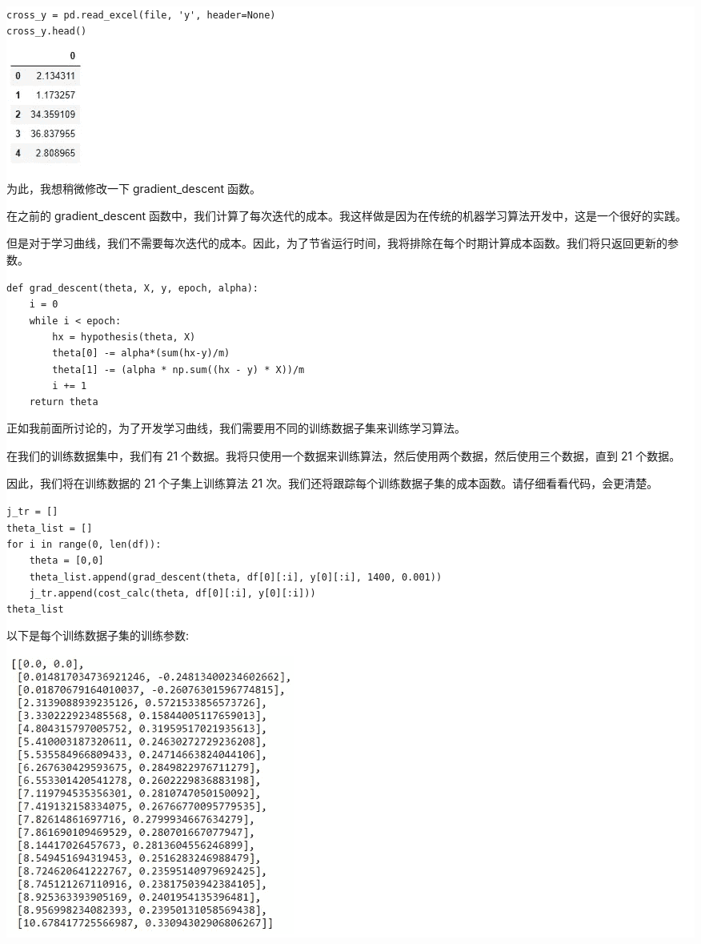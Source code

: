 ```
cross_y = pd.read_excel(file, 'y', header=None)
cross_y.head()
```

![](img/dddd6a9344311830b3ec71e865f6f897.png)

为此，我想稍微修改一下 gradient_descent 函数。

在之前的 gradient_descent 函数中，我们计算了每次迭代的成本。我这样做是因为在传统的机器学习算法开发中，这是一个很好的实践。

但是对于学习曲线，我们不需要每次迭代的成本。因此，为了节省运行时间，我将排除在每个时期计算成本函数。我们将只返回更新的参数。

```
def grad_descent(theta, X, y, epoch, alpha):
    i = 0
    while i < epoch:
        hx = hypothesis(theta, X)
        theta[0] -= alpha*(sum(hx-y)/m)
        theta[1] -= (alpha * np.sum((hx - y) * X))/m
        i += 1
    return theta
```

正如我前面所讨论的，为了开发学习曲线，我们需要用不同的训练数据子集来训练学习算法。

在我们的训练数据集中，我们有 21 个数据。我将只使用一个数据来训练算法，然后使用两个数据，然后使用三个数据，直到 21 个数据。

因此，我们将在训练数据的 21 个子集上训练算法 21 次。我们还将跟踪每个训练数据子集的成本函数。请仔细看看代码，会更清楚。

```
j_tr = []
theta_list = []
for i in range(0, len(df)):
    theta = [0,0]
    theta_list.append(grad_descent(theta, df[0][:i], y[0][:i], 1400, 0.001))
    j_tr.append(cost_calc(theta, df[0][:i], y[0][:i]))
theta_list
```

以下是每个训练数据子集的训练参数:

![](img/93e356a840d68134b0907c9b78d2d827.png)
